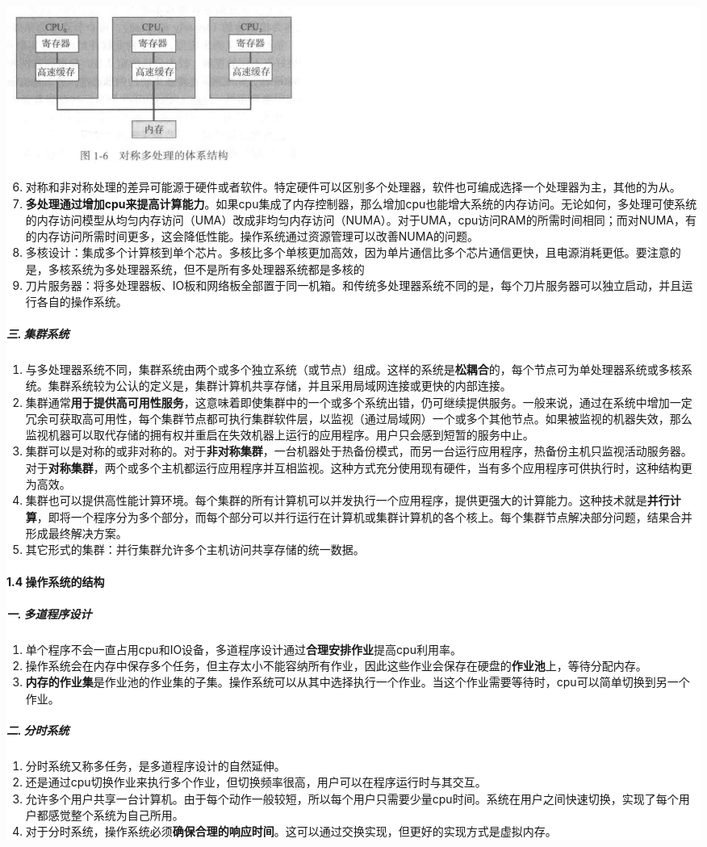 <img src="pic/1-5.jpg" style="zoom:50%;" />

6. 对称和非对称处理的差异可能源于硬件或者软件。特定硬件可以区别多个处理器，软件也可编成选择一个处理器为主，其他的为从。
7. **多处理通过增加cpu来提高计算能力**。如果cpu集成了内存控制器，那么增加cpu也能增大系统的内存访问。无论如何，多处理可使系统的内存访问模型从均匀内存访问（UMA）改成非均匀内存访问（NUMA）。对于UMA，cpu访问RAM的所需时间相同；而对NUMA，有的内存访问所需时间更多，这会降低性能。操作系统通过资源管理可以改善NUMA的问题。
8. 多核设计：集成多个计算核到单个芯片。多核比多个单核更加高效，因为单片通信比多个芯片通信更快，且电源消耗更低。要注意的是，多核系统为多处理器系统，但不是所有多处理器系统都是多核的
9. 刀片服务器：将多处理器板、IO板和网络板全部置于同一机箱。和传统多处理器系统不同的是，每个刀片服务器可以独立启动，并且运行各自的操作系统。

##### 三. 集群系统

1. 与多处理器系统不同，集群系统由两个或多个独立系统（或节点）组成。这样的系统是**松耦合**的，每个节点可为单处理器系统或多核系统。集群系统较为公认的定义是，集群计算机共享存储，并且采用局域网连接或更快的内部连接。
2. 集群通常**用于提供高可用性服务**，这意味着即使集群中的一个或多个系统出错，仍可继续提供服务。一般来说，通过在系统中增加一定冗余可获取高可用性，每个集群节点都可执行集群软件层，以监视（通过局域网）一个或多个其他节点。如果被监视的机器失效，那么监视机器可以取代存储的拥有权并重启在失效机器上运行的应用程序。用户只会感到短暂的服务中止。
3. 集群可以是对称的或非对称的。对于**非对称集群**，一台机器处于热备份模式，而另一台运行应用程序，热备份主机只监视活动服务器。对于**对称集群**，两个或多个主机都运行应用程序并互相监视。这种方式充分使用现有硬件，当有多个应用程序可供执行时，这种结构更为高效。
4. 集群也可以提供高性能计算环境。每个集群的所有计算机可以并发执行一个应用程序，提供更强大的计算能力。这种技术就是**并行计算**，即将一个程序分为多个部分，而每个部分可以并行运行在计算机或集群计算机的各个核上。每个集群节点解决部分问题，结果合并形成最终解决方案。
5. 其它形式的集群：并行集群允许多个主机访问共享存储的统一数据。

#### 1.4 操作系统的结构

##### 一. 多道程序设计

1. 单个程序不会一直占用cpu和IO设备，多道程序设计通过**合理安排作业**提高cpu利用率。
2. 操作系统会在内存中保存多个任务，但主存太小不能容纳所有作业，因此这些作业会保存在硬盘的**作业池**上，等待分配内存。
3. **内存的作业集**是作业池的作业集的子集。操作系统可以从其中选择执行一个作业。当这个作业需要等待时，cpu可以简单切换到另一个作业。

##### 二. 分时系统

1. 分时系统又称多任务，是多道程序设计的自然延伸。
2. 还是通过cpu切换作业来执行多个作业，但切换频率很高，用户可以在程序运行时与其交互。
3. 允许多个用户共享一台计算机。由于每个动作一般较短，所以每个用户只需要少量cpu时间。系统在用户之间快速切换，实现了每个用户都感觉整个系统为自己所用。
4. 对于分时系统，操作系统必须**确保合理的响应时间**。这可以通过交换实现，但更好的实现方式是虚拟内存。
